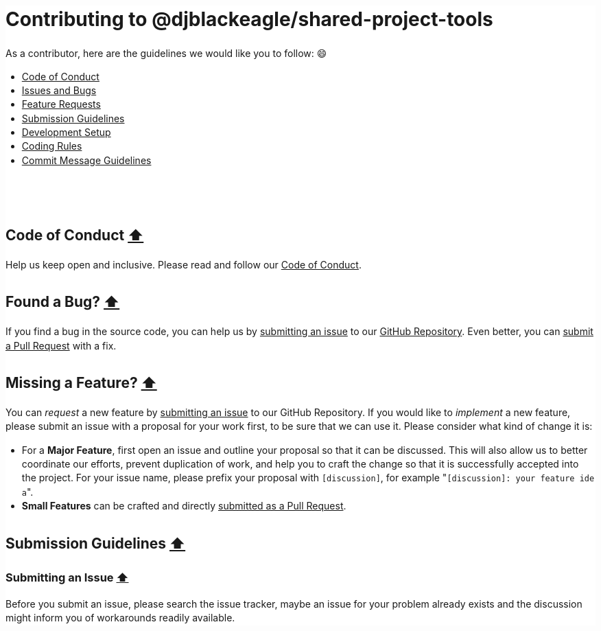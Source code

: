 # Contributing to @djblackeagle/shared-project-tools

As a contributor, here are the guidelines we would like you to follow: :smile:

- [Code of Conduct](#jump_coc)
- [Issues and Bugs](#jump_issue)
- [Feature Requests](#jump_feature)
- [Submission Guidelines](#jump_submit)
- [Development Setup](#jump_development)
- [Coding Rules](#jump_rules)
- [Commit Message Guidelines](#jump_commit)

<br />
<br />

## <a name="jump_coc"></a> Code of Conduct [⬆️](#contributing-to-djblackeagleshared-project-tools)

Help us keep open and inclusive. Please read and follow our [Code of Conduct][coc].

## <a name="jump_issue"></a> Found a Bug? [⬆️](#contributing-to-djblackeagleshared-project-tools)

If you find a bug in the source code, you can help us by
[submitting an issue](#submit-issue) to our [GitHub Repository][github]. Even better, you can
[submit a Pull Request](#submit-pr) with a fix.

## <a name="jump_feature"></a> Missing a Feature? [⬆️](#contributing-to-djblackeagleshared-project-tools)

You can _request_ a new feature by [submitting an issue](#submit-issue) to our GitHub
Repository. If you would like to _implement_ a new feature, please submit an issue with
a proposal for your work first, to be sure that we can use it.
Please consider what kind of change it is:

- For a **Major Feature**, first open an issue and outline your proposal so that it can be
  discussed. This will also allow us to better coordinate our efforts, prevent duplication of work,
  and help you to craft the change so that it is successfully accepted into the project. For your issue name, please prefix your proposal with `[discussion]`, for example "`[discussion]: your feature idea`".
- **Small Features** can be crafted and directly [submitted as a Pull Request](#submit-pr).

## <a name="jump_submit"></a> Submission Guidelines [⬆️](#contributing-to-djblackeagleshared-project-tools)

### <a name="jump_submit-issue"></a> Submitting an Issue [⬆️](#contributing-to-djblackeagleshared-project-tools)

Before you submit an issue, please search the issue tracker, maybe an issue for your problem already exists and the discussion might inform you of workarounds readily available.


[coc]: https://github.com/DJBlackEagle/shared-project-tools/blob/main/CODE_OF_CONDUCT.md
[readme]: https://github.com/DJBlackEagle/shared-project-tools/blob/main/README.md
[changelog]: https://github.com/DJBlackEagle/shared-project-tools/blob/main/CHANGELOG.md
[contributing]: https://github.com/DJBlackEagle/shared-project-tools/blob/main/CONTRIBUTING.md
[license]: https://github.com/DJBlackEagle/shared-project-tools/blob/main/LICENSE
[commit-message-format]: https://www.conventionalcommits.org
[github]: https://github.com/DJBlackEagle/shared-project-tools
[js-style-guide]: https://github.com/airbnb/javascript
[new_issue]: https://github.com/DJBlackEagle/shared-project-tools/issues
[gh_prs]: https://github.com/DJBlackEagle/shared-project-tools/pulls
[commits_samples]: https://github.com/DJBlackEagle/shared-project-tools/commits/main
[nodejs]: https://nodejs.org
[npm_husky]: https://typicode.github.io/husky
[npm_eslint]: https://eslint.org
[npm_prettier]: https://prettier.io/
[new_vulnerability]: https://github.com/DJBlackEagle/shared-project-tools/security/advisories/new